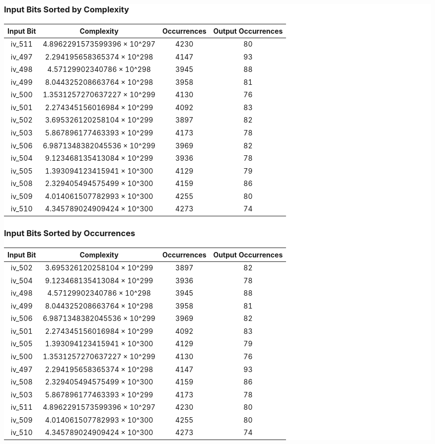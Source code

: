 ### Input Bits Sorted by Complexity

| Input Bit | Complexity | Occurrences | Output Occurrences |
|:---------:|:----------:|:-----------:|:------------------:|
| iv_511 | 4.8962291573599396 × 10^297 | 4230 | 80 |
| iv_497 | 2.294195658365374 × 10^298 | 4147 | 93 |
| iv_498 | 4.57129902340786 × 10^298 | 3945 | 88 |
| iv_499 | 8.044325208663764 × 10^298 | 3958 | 81 |
| iv_500 | 1.3531257270637227 × 10^299 | 4130 | 76 |
| iv_501 | 2.274345156016984 × 10^299 | 4092 | 83 |
| iv_502 | 3.695326120258104 × 10^299 | 3897 | 82 |
| iv_503 | 5.867896177463393 × 10^299 | 4173 | 78 |
| iv_506 | 6.9871348382045536 × 10^299 | 3969 | 82 |
| iv_504 | 9.123468135413084 × 10^299 | 3936 | 78 |
| iv_505 | 1.393094123415941 × 10^300 | 4129 | 79 |
| iv_508 | 2.329405494575499 × 10^300 | 4159 | 86 |
| iv_509 | 4.014061507782993 × 10^300 | 4255 | 80 |
| iv_510 | 4.345789024909424 × 10^300 | 4273 | 74 |

### Input Bits Sorted by Occurrences

| Input Bit | Complexity | Occurrences | Output Occurrences |
|:---------:|:----------:|:-----------:|:------------------:|
| iv_502 | 3.695326120258104 × 10^299 | 3897 | 82 |
| iv_504 | 9.123468135413084 × 10^299 | 3936 | 78 |
| iv_498 | 4.57129902340786 × 10^298 | 3945 | 88 |
| iv_499 | 8.044325208663764 × 10^298 | 3958 | 81 |
| iv_506 | 6.9871348382045536 × 10^299 | 3969 | 82 |
| iv_501 | 2.274345156016984 × 10^299 | 4092 | 83 |
| iv_505 | 1.393094123415941 × 10^300 | 4129 | 79 |
| iv_500 | 1.3531257270637227 × 10^299 | 4130 | 76 |
| iv_497 | 2.294195658365374 × 10^298 | 4147 | 93 |
| iv_508 | 2.329405494575499 × 10^300 | 4159 | 86 |
| iv_503 | 5.867896177463393 × 10^299 | 4173 | 78 |
| iv_511 | 4.8962291573599396 × 10^297 | 4230 | 80 |
| iv_509 | 4.014061507782993 × 10^300 | 4255 | 80 |
| iv_510 | 4.345789024909424 × 10^300 | 4273 | 74 |
